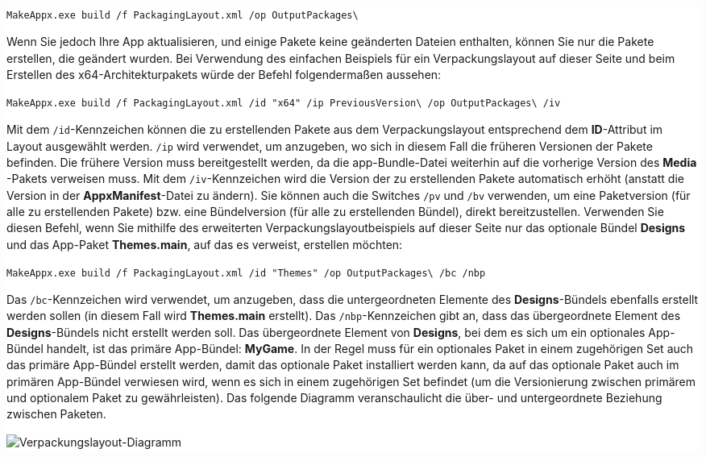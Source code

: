 ``` example 
MakeAppx.exe build /f PackagingLayout.xml /op OutputPackages\
```

Wenn Sie jedoch Ihre App aktualisieren, und einige Pakete keine geänderten Dateien enthalten, können Sie nur die Pakete erstellen, die geändert wurden. Bei Verwendung des einfachen Beispiels für ein Verpackungslayout auf dieser Seite und beim Erstellen des x64-Architekturpakets würde der Befehl folgendermaßen aussehen:

``` example 
MakeAppx.exe build /f PackagingLayout.xml /id "x64" /ip PreviousVersion\ /op OutputPackages\ /iv
```

Mit dem `/id`-Kennzeichen können die zu erstellenden Pakete aus dem Verpackungslayout entsprechend dem **ID**-Attribut im Layout ausgewählt werden. `/ip` wird verwendet, um anzugeben, wo sich in diesem Fall die früheren Versionen der Pakete befinden. Die frühere Version muss bereitgestellt werden, da die app-Bundle-Datei weiterhin auf die vorherige Version des **Media** -Pakets verweisen muss. Mit dem `/iv`-Kennzeichen wird die Version der zu erstellenden Pakete automatisch erhöht (anstatt die Version in der **AppxManifest**-Datei zu ändern). Sie können auch die Switches `/pv` und `/bv` verwenden, um eine Paketversion (für alle zu erstellenden Pakete) bzw. eine Bündelversion (für alle zu erstellenden Bündel), direkt bereitzustellen.
Verwenden Sie diesen Befehl, wenn Sie mithilfe des erweiterten Verpackungslayoutbeispiels auf dieser Seite nur das optionale Bündel **Designs** und das App-Paket **Themes.main**, auf das es verweist, erstellen möchten:

``` example 
MakeAppx.exe build /f PackagingLayout.xml /id "Themes" /op OutputPackages\ /bc /nbp
```

Das `/bc`-Kennzeichen wird verwendet, um anzugeben, dass die untergeordneten Elemente des **Designs**-Bündels ebenfalls erstellt werden sollen (in diesem Fall wird **Themes.main** erstellt). Das `/nbp`-Kennzeichen gibt an, dass das übergeordnete Element des **Designs**-Bündels nicht erstellt werden soll. Das übergeordnete Element von **Designs**, bei dem es sich um ein optionales App-Bündel handelt, ist das primäre App-Bündel: **MyGame**. In der Regel muss für ein optionales Paket in einem zugehörigen Set auch das primäre App-Bündel erstellt werden, damit das optionale Paket installiert werden kann, da auf das optionale Paket auch im primären App-Bündel verwiesen wird, wenn es sich in einem zugehörigen Set befindet (um die Versionierung zwischen primärem und optionalem Paket zu gewährleisten). Das folgende Diagramm veranschaulicht die über- und untergeordnete Beziehung zwischen Paketen.

![Verpackungslayout-Diagramm](images/packaging-layout.png)
